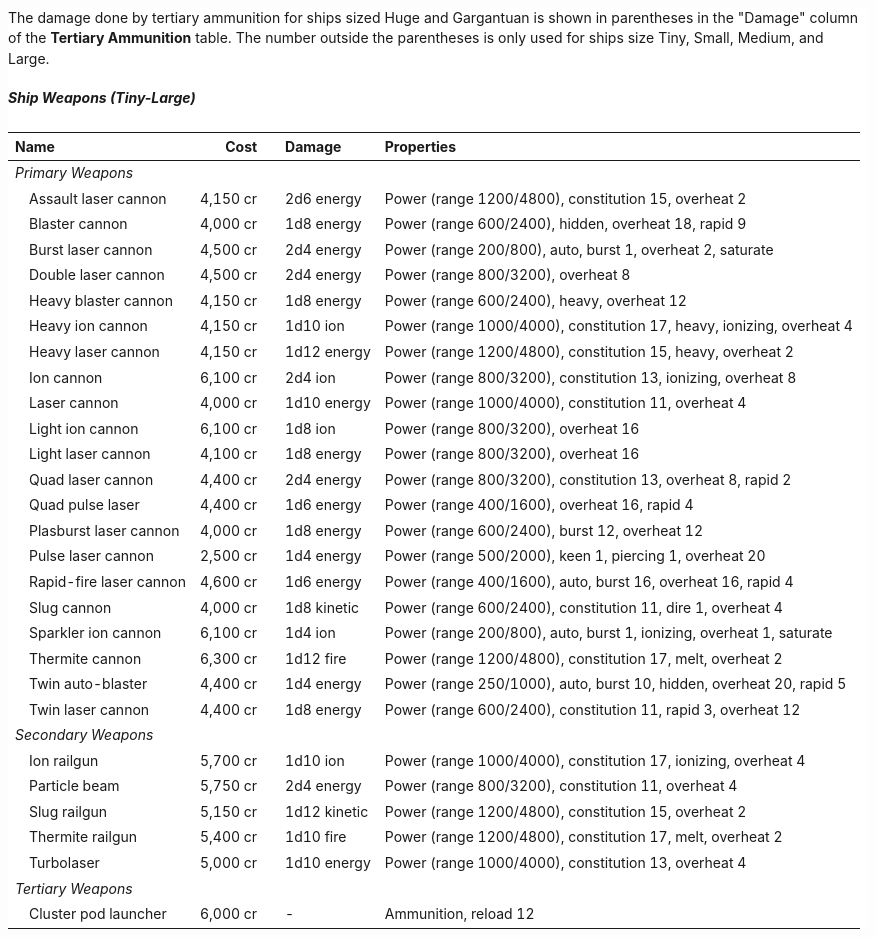 The damage done by tertiary ammunition for ships sized Huge and Gargantuan is shown in parentheses in the "Damage" column of the **Tertiary Ammunition** table.  The number outside the parentheses is only used for ships size Tiny, Small, Medium, and Large.










##### Ship Weapons (Tiny-Large)
|Name|Cost|  |Damage|Properties| 
|:---|---:|:-:|:---|:---|
|_Primary Weapons_	|||||
|&emsp;Assault laser cannon		|4,150 cr||2d6 energy	 |Power (range 1200/4800), constitution 15, overheat 2|
|&emsp;Blaster cannon             	|4,000 cr||1d8 energy	 |Power (range 600/2400), hidden, overheat 18, rapid 9|
|&emsp;Burst laser cannon			|4,500 cr||2d4 energy	 |Power (range 200/800), auto, burst 1, overheat 2, saturate|
|&emsp;Double laser cannon			|4,500 cr||2d4 energy	 |Power (range 800/3200), overheat 8|
|&emsp;Heavy blaster cannon		|4,150 cr||1d8 energy	 |Power (range 600/2400), heavy, overheat 12|
|&emsp;Heavy ion cannon			|4,150 cr||1d10 ion 	 |Power (range 1000/4000), constitution 17, heavy, ionizing, overheat 4|
|&emsp;Heavy laser cannon			|4,150 cr||1d12 energy	 |Power (range 1200/4800), constitution 15, heavy, overheat 2|
|&emsp;Ion cannon      			|6,100 cr||2d4 ion       |Power (range 800/3200), constitution 13, ionizing, overheat 8|
|&emsp;Laser cannon             	|4,000 cr||1d10 energy	 |Power (range 1000/4000), constitution 11, overheat 4|
|&emsp;Light ion cannon  			|6,100 cr||1d8 ion       |Power (range 800/3200), overheat 16|
|&emsp;Light laser cannon       	|4,100 cr||1d8 energy	 |Power (range 800/3200), overheat 16|
|&emsp;Quad laser cannon       	|4,400 cr||2d4 energy	 |Power (range 800/3200), constitution 13, overheat 8, rapid 2|
|&emsp;Quad pulse laser        	|4,400 cr||1d6 energy	 |Power (range 400/1600), overheat 16, rapid 4|
|&emsp;Plasburst laser cannon     	|4,000 cr||1d8 energy	 |Power (range 600/2400), burst 12, overheat 12|
|&emsp;Pulse laser cannon       	|2,500 cr||1d4 energy	 |Power (range 500/2000), keen 1, piercing 1, overheat 20|
|&emsp;Rapid-fire laser cannon    	|4,600 cr||1d6 energy	 |Power (range 400/1600), auto, burst 16, overheat 16, rapid 4|
|&emsp;Slug cannon             	|4,000 cr||1d8 kinetic	 |Power (range 600/2400), constitution 11, dire 1, overheat 4|
|&emsp;Sparkler ion cannon  		|6,100 cr||1d4 ion       |Power (range 200/800), auto, burst 1, ionizing, overheat 1, saturate|
|&emsp;Thermite cannon      		|6,300 cr||1d12 fire     |Power (range 1200/4800), constitution 17, melt, overheat 2|
|&emsp;Twin auto-blaster       	|4,400 cr||1d4 energy	 |Power (range 250/1000), auto, burst 10, hidden, overheat 20, rapid 5|
|&emsp;Twin laser cannon       	|4,400 cr||1d8 energy	 |Power (range 600/2400), constitution 11, rapid 3, overheat 12|
|_Secondary Weapons_	|||||||
|&emsp;Ion railgun		        	|5,700 cr||1d10 ion 	 |Power (range 1000/4000), constitution 17, ionizing, overheat 4|
|&emsp;Particle beam		    	|5,750 cr||2d4 energy    |Power (range 800/3200), constitution 11, overheat 4|
|&emsp;Slug railgun		    	|5,150 cr||1d12 kinetic  |Power (range 1200/4800), constitution 15, overheat 2|
|&emsp;Thermite railgun	    	|5,400 cr||1d10 fire     |Power (range 1200/4800), constitution 17, melt, overheat 2|
|&emsp;Turbolaser   		    	|5,000 cr||1d10 energy   |Power (range 1000/4000), constitution 13, overheat 4|
|_Tertiary Weapons_	|||||||
|&emsp;Cluster pod launcher	            |6,000 cr||   -           |Ammunition, reload 12|